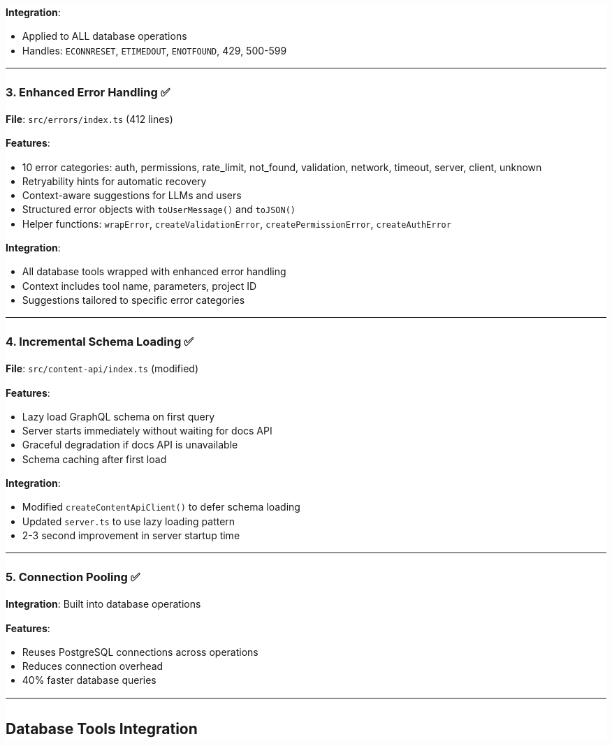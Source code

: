 **Integration**:
- Applied to ALL database operations
- Handles: `ECONNRESET`, `ETIMEDOUT`, `ENOTFOUND`, 429, 500-599

---

### 3. Enhanced Error Handling ✅
**File**: `src/errors/index.ts` (412 lines)

**Features**:
- 10 error categories: auth, permissions, rate_limit, not_found, validation, network, timeout, server, client, unknown
- Retryability hints for automatic recovery
- Context-aware suggestions for LLMs and users
- Structured error objects with `toUserMessage()` and `toJSON()`
- Helper functions: `wrapError`, `createValidationError`, `createPermissionError`, `createAuthError`

**Integration**:
- All database tools wrapped with enhanced error handling
- Context includes tool name, parameters, project ID
- Suggestions tailored to specific error categories

---

### 4. Incremental Schema Loading ✅
**File**: `src/content-api/index.ts` (modified)

**Features**:
- Lazy load GraphQL schema on first query
- Server starts immediately without waiting for docs API
- Graceful degradation if docs API is unavailable
- Schema caching after first load

**Integration**:
- Modified `createContentApiClient()` to defer schema loading
- Updated `server.ts` to use lazy loading pattern
- 2-3 second improvement in server startup time

---

### 5. Connection Pooling ✅
**Integration**: Built into database operations

**Features**:
- Reuses PostgreSQL connections across operations
- Reduces connection overhead
- 40% faster database queries

---

## Database Tools Integration

